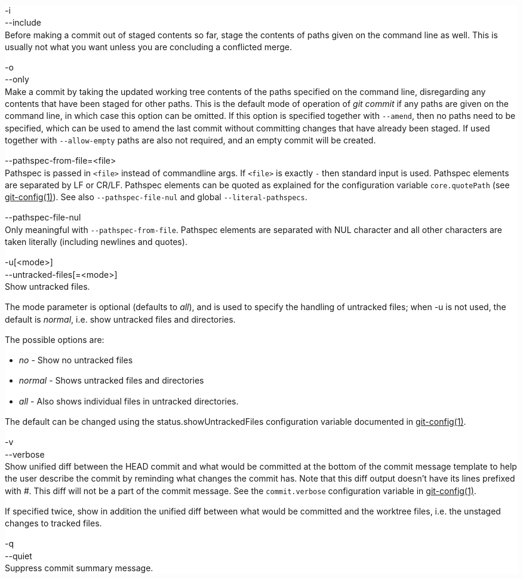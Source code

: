 -i  
--include  
Before making a commit out of staged contents so far, stage the contents of paths given on the command line as well. This is usually not what you want unless you are concluding a conflicted merge.

-o  
--only  
Make a commit by taking the updated working tree contents of the paths specified on the command line, disregarding any contents that have been staged for other paths. This is the default mode of operation of *git commit* if any paths are given on the command line, in which case this option can be omitted. If this option is specified together with `--amend`, then no paths need to be specified, which can be used to amend the last commit without committing changes that have already been staged. If used together with `--allow-empty` paths are also not required, and an empty commit will be created.

--pathspec-from-file=&lt;file&gt;  
Pathspec is passed in `<file>` instead of commandline args. If `<file>` is exactly `-` then standard input is used. Pathspec elements are separated by LF or CR/LF. Pathspec elements can be quoted as explained for the configuration variable `core.quotePath` (see [git-config(1)](git-config.html)). See also `--pathspec-file-nul` and global `--literal-pathspecs`.

--pathspec-file-nul  
Only meaningful with `--pathspec-from-file`. Pathspec elements are separated with NUL character and all other characters are taken literally (including newlines and quotes).

-u\[&lt;mode&gt;\]  
--untracked-files\[=&lt;mode&gt;\]  
Show untracked files.

The mode parameter is optional (defaults to *all*), and is used to specify the handling of untracked files; when -u is not used, the default is *normal*, i.e. show untracked files and directories.

The possible options are:

-   *no* - Show no untracked files

-   *normal* - Shows untracked files and directories

-   *all* - Also shows individual files in untracked directories.

The default can be changed using the status.showUntrackedFiles configuration variable documented in [git-config(1)](git-config.html).

-v  
--verbose  
Show unified diff between the HEAD commit and what would be committed at the bottom of the commit message template to help the user describe the commit by reminding what changes the commit has. Note that this diff output doesn’t have its lines prefixed with *\#*. This diff will not be a part of the commit message. See the `commit.verbose` configuration variable in [git-config(1)](git-config.html).

If specified twice, show in addition the unified diff between what would be committed and the worktree files, i.e. the unstaged changes to tracked files.

-q  
--quiet  
Suppress commit summary message.

